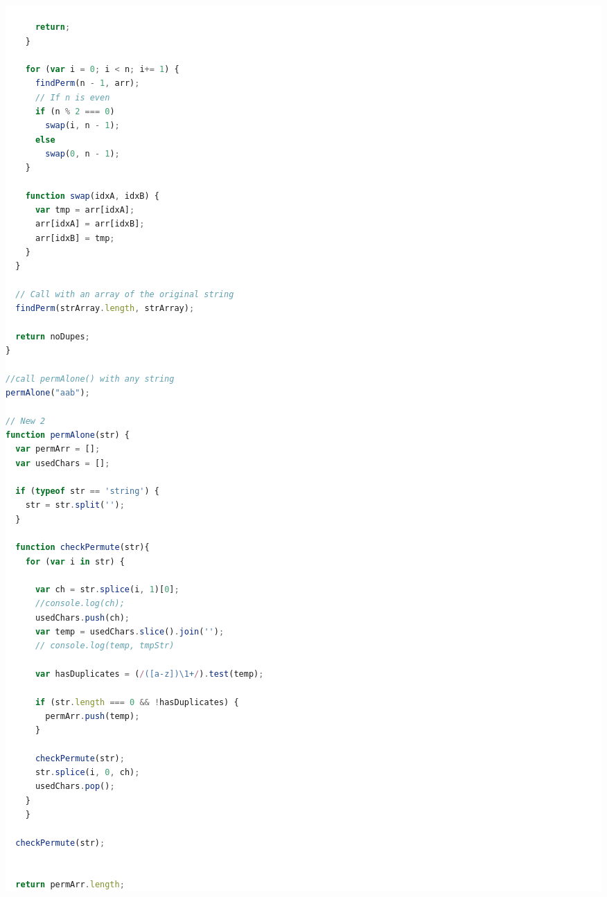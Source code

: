 ``` js

      return;
    }

    for (var i = 0; i < n; i+= 1) {
      findPerm(n - 1, arr);
      // If n is even
      if (n % 2 === 0)
        swap(i, n - 1);
      else
        swap(0, n - 1);
    }

    function swap(idxA, idxB) {
      var tmp = arr[idxA];
      arr[idxA] = arr[idxB];
      arr[idxB] = tmp;
    }
  }

  // Call with an array of the original string
  findPerm(strArray.length, strArray);

  return noDupes;  
}

//call permAlone() with any string
permAlone("aab");

// New 2
function permAlone(str) {
  var permArr = [];
  var usedChars = [];

  if (typeof str == 'string') {
    str = str.split('');
  }

  function checkPermute(str){
    for (var i in str) {

      var ch = str.splice(i, 1)[0];
      //console.log(ch);
      usedChars.push(ch);
      var temp = usedChars.slice().join('');
      // console.log(temp, tmpStr)

      var hasDuplicates = (/([a-z])\1+/).test(temp);

      if (str.length === 0 && !hasDuplicates) {
      	permArr.push(temp);
      }

      checkPermute(str);
      str.splice(i, 0, ch);
      usedChars.pop();
  	}
	}

  checkPermute(str);


  return permArr.length;
```